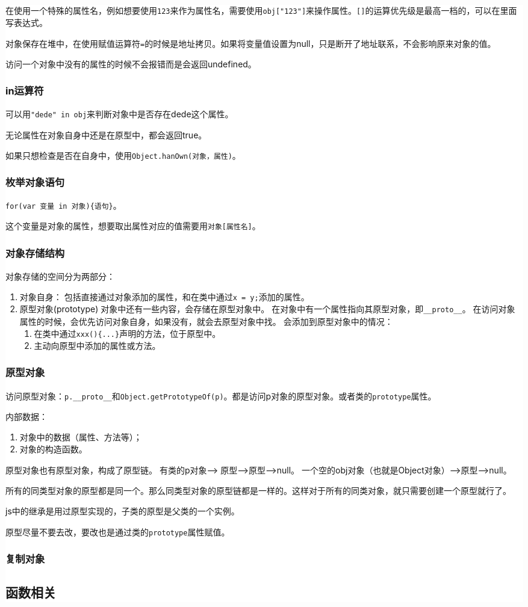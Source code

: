 在使用一个特殊的属性名，例如想要使用`123`来作为属性名，需要使用`obj["123"]`来操作属性。`[]`的运算优先级是最高一档的，可以在里面写表达式。

对象保存在堆中，在使用赋值运算符`=`的时候是地址拷贝。如果将变量值设置为null，只是断开了地址联系，不会影响原来对象的值。

访问一个对象中没有的属性的时候不会报错而是会返回undefined。

### in运算符

可以用`"dede" in obj`来判断对象中是否存在dede这个属性。

无论属性在对象自身中还是在原型中，都会返回true。

如果只想检查是否在自身中，使用`Object.hanOwn(对象，属性)`。

### 枚举对象语句

`for(var 变量 in 对象){语句}`。

这个变量是对象的属性，想要取出属性对应的值需要用`对象[属性名]`。

### 对象存储结构

对象存储的空间分为两部分：

1. 对象自身：
   包括直接通过对象添加的属性，和在类中通过`x = y;`添加的属性。
2. 原型对象(prototype)
   对象中还有一些内容，会存储在原型对象中。
   在对象中有一个属性指向其原型对象，即`__proto__`。
   在访问对象属性的时候，会优先访问对象自身，如果没有，就会去原型对象中找。
   会添加到原型对象中的情况：
   1. 在类中通过`xxx(){...}`声明的方法，位于原型中。
   2. 主动向原型中添加的属性或方法。

### 原型对象

访问原型对象：`p.__proto__`和`Object.getPrototypeOf(p)`。都是访问p对象的原型对象。或者类的`prototype`属性。

内部数据：

1. 对象中的数据（属性、方法等）；
2. 对象的构造函数。

原型对象也有原型对象，构成了原型链。
有类的p对象--> 原型-->原型-->null。
一个空的obj对象（也就是Object对象）-->原型-->null。

所有的同类型对象的原型都是同一个。那么同类型对象的原型链都是一样的。这样对于所有的同类对象，就只需要创建一个原型就行了。

js中的继承是用过原型实现的，子类的原型是父类的一个实例。

原型尽量不要去改，要改也是通过类的`prototype`属性赋值。

### 复制对象



## 函数相关
